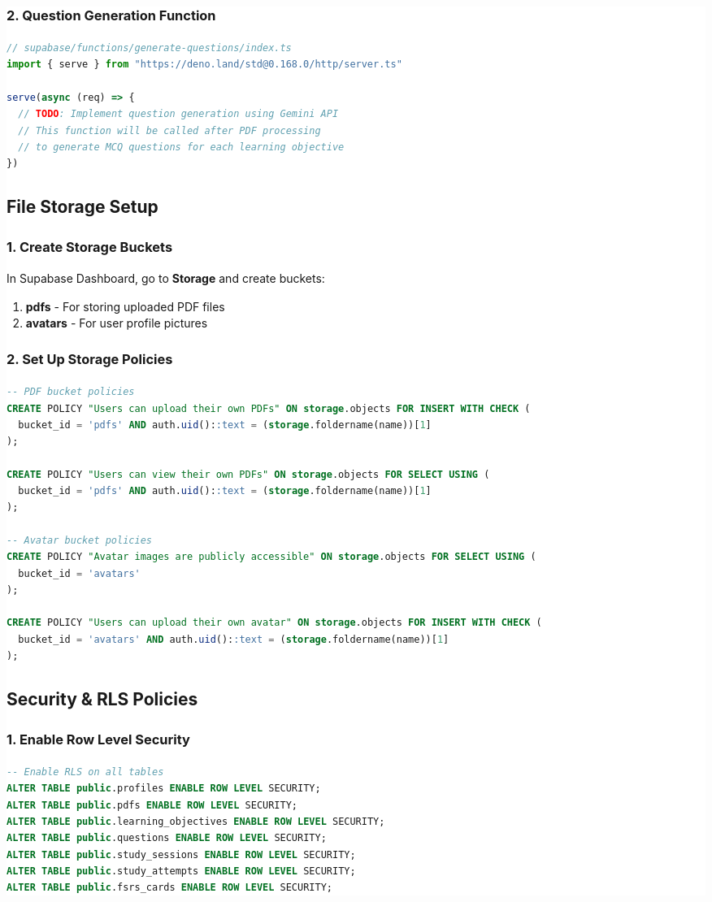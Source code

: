 ### 2. Question Generation Function

```typescript
// supabase/functions/generate-questions/index.ts
import { serve } from "https://deno.land/std@0.168.0/http/server.ts"

serve(async (req) => {
  // TODO: Implement question generation using Gemini API
  // This function will be called after PDF processing
  // to generate MCQ questions for each learning objective
})
```

## File Storage Setup

### 1. Create Storage Buckets

In Supabase Dashboard, go to **Storage** and create buckets:

1. **pdfs** - For storing uploaded PDF files
2. **avatars** - For user profile pictures

### 2. Set Up Storage Policies

```sql
-- PDF bucket policies
CREATE POLICY "Users can upload their own PDFs" ON storage.objects FOR INSERT WITH CHECK (
  bucket_id = 'pdfs' AND auth.uid()::text = (storage.foldername(name))[1]
);

CREATE POLICY "Users can view their own PDFs" ON storage.objects FOR SELECT USING (
  bucket_id = 'pdfs' AND auth.uid()::text = (storage.foldername(name))[1]
);

-- Avatar bucket policies
CREATE POLICY "Avatar images are publicly accessible" ON storage.objects FOR SELECT USING (
  bucket_id = 'avatars'
);

CREATE POLICY "Users can upload their own avatar" ON storage.objects FOR INSERT WITH CHECK (
  bucket_id = 'avatars' AND auth.uid()::text = (storage.foldername(name))[1]
);
```

## Security & RLS Policies

### 1. Enable Row Level Security

```sql
-- Enable RLS on all tables
ALTER TABLE public.profiles ENABLE ROW LEVEL SECURITY;
ALTER TABLE public.pdfs ENABLE ROW LEVEL SECURITY;
ALTER TABLE public.learning_objectives ENABLE ROW LEVEL SECURITY;
ALTER TABLE public.questions ENABLE ROW LEVEL SECURITY;
ALTER TABLE public.study_sessions ENABLE ROW LEVEL SECURITY;
ALTER TABLE public.study_attempts ENABLE ROW LEVEL SECURITY;
ALTER TABLE public.fsrs_cards ENABLE ROW LEVEL SECURITY;
```
